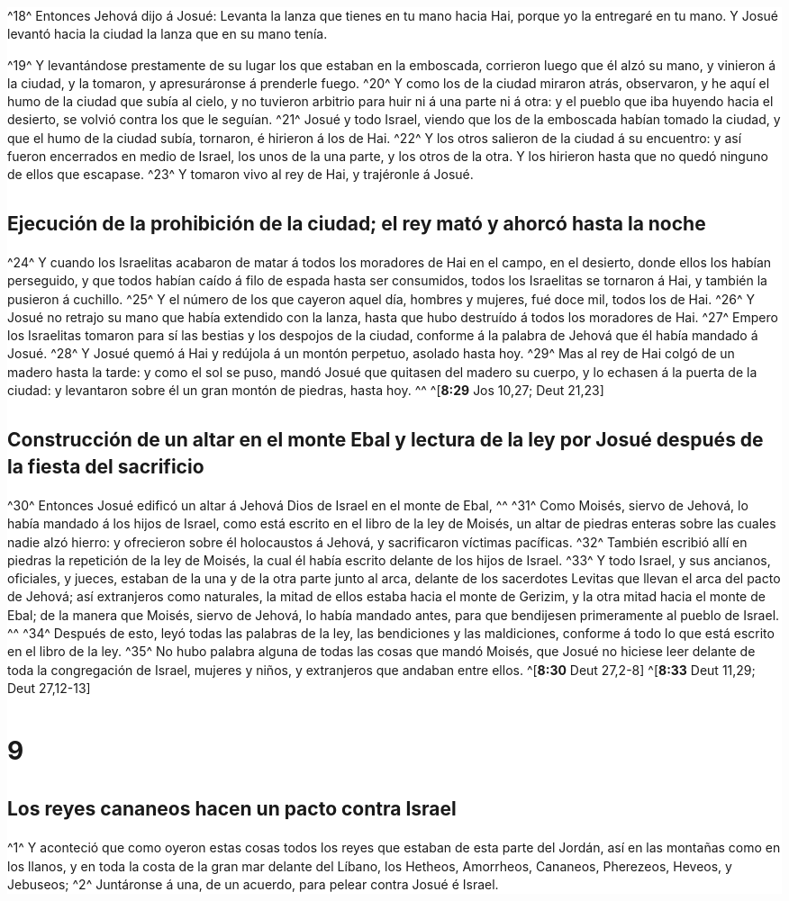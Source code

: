 ^18^ Entonces Jehová dijo á Josué: Levanta la lanza que tienes en tu mano hacia Hai, porque yo la entregaré en tu mano. Y Josué levantó hacia la ciudad la lanza que en su mano tenía. 

^19^ Y levantándose prestamente de su lugar los que estaban en la emboscada, corrieron luego que él alzó su mano, y vinieron á la ciudad, y la tomaron, y apresuráronse á prenderle fuego. ^20^ Y como los de la ciudad miraron atrás, observaron, y he aquí el humo de la ciudad que subía al cielo, y no tuvieron arbitrio para huir ni á una parte ni á otra: y el pueblo que iba huyendo hacia el desierto, se volvió contra los que le seguían. ^21^ Josué y todo Israel, viendo que los de la emboscada habían tomado la ciudad, y que el humo de la ciudad subía, tornaron, é hirieron á los de Hai. ^22^ Y los otros salieron de la ciudad á su encuentro: y así fueron encerrados en medio de Israel, los unos de la una parte, y los otros de la otra. Y los hirieron hasta que no quedó ninguno de ellos que escapase. ^23^ Y tomaron vivo al rey de Hai, y trajéronle á Josué. 

## Ejecución de la prohibición de la ciudad; el rey mató y ahorcó hasta la noche
^24^ Y cuando los Israelitas acabaron de matar á todos los moradores de Hai en el campo, en el desierto, donde ellos los habían perseguido, y que todos habían caído á filo de espada hasta ser consumidos, todos los Israelitas se tornaron á Hai, y también la pusieron á cuchillo. ^25^ Y el número de los que cayeron aquel día, hombres y mujeres, fué doce mil, todos los de Hai. ^26^ Y Josué no retrajo su mano que había extendido con la lanza, hasta que hubo destruído á todos los moradores de Hai. ^27^ Empero los Israelitas tomaron para sí las bestias y los despojos de la ciudad, conforme á la palabra de Jehová que él había mandado á Josué. ^28^ Y Josué quemó á Hai y redújola á un montón perpetuo, asolado hasta hoy. ^29^ Mas al rey de Hai colgó de un madero hasta la tarde: y como el sol se puso, mandó Josué que quitasen del madero su cuerpo, y lo echasen á la puerta de la ciudad: y levantaron sobre él un gran montón de piedras, hasta hoy. ^^ 
^[**8:29** Jos 10,27; Deut 21,23]

## Construcción de un altar en el monte Ebal y lectura de la ley por Josué después de la fiesta del sacrificio
^30^ Entonces Josué edificó un altar á Jehová Dios de Israel en el monte de Ebal, ^^ ^31^ Como Moisés, siervo de Jehová, lo había mandado á los hijos de Israel, como está escrito en el libro de la ley de Moisés, un altar de piedras enteras sobre las cuales nadie alzó hierro: y ofrecieron sobre él holocaustos á Jehová, y sacrificaron víctimas pacíficas. ^32^ También escribió allí en piedras la repetición de la ley de Moisés, la cual él había escrito delante de los hijos de Israel. ^33^ Y todo Israel, y sus ancianos, oficiales, y jueces, estaban de la una y de la otra parte junto al arca, delante de los sacerdotes Levitas que llevan el arca del pacto de Jehová; así extranjeros como naturales, la mitad de ellos estaba hacia el monte de Gerizim, y la otra mitad hacia el monte de Ebal; de la manera que Moisés, siervo de Jehová, lo había mandado antes, para que bendijesen primeramente al pueblo de Israel. ^^ ^34^ Después de esto, leyó todas las palabras de la ley, las bendiciones y las maldiciones, conforme á todo lo que está escrito en el libro de la ley. ^35^ No hubo palabra alguna de todas las cosas que mandó Moisés, que Josué no hiciese leer delante de toda la congregación de Israel, mujeres y niños, y extranjeros que andaban entre ellos.
^[**8:30** Deut 27,2-8] ^[**8:33** Deut 11,29; Deut 27,12-13] 

# 9 
## Los reyes cananeos hacen un pacto contra Israel
^1^ Y aconteció que como oyeron estas cosas todos los reyes que estaban de esta parte del Jordán, así en las montañas como en los llanos, y en toda la costa de la gran mar delante del Líbano, los Hetheos, Amorrheos, Cananeos, Pherezeos, Heveos, y Jebuseos; ^2^ Juntáronse á una, de un acuerdo, para pelear contra Josué é Israel. 
